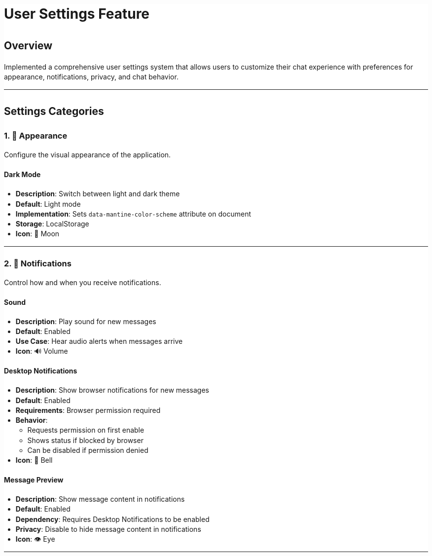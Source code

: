# User Settings Feature

## Overview
Implemented a comprehensive user settings system that allows users to customize their chat experience with preferences for appearance, notifications, privacy, and chat behavior.

---

## Settings Categories

### 1. 🎨 Appearance
Configure the visual appearance of the application.

#### Dark Mode
- **Description**: Switch between light and dark theme
- **Default**: Light mode
- **Implementation**: Sets `data-mantine-color-scheme` attribute on document
- **Storage**: LocalStorage
- **Icon**: 🌙 Moon

---

### 2. 🔔 Notifications
Control how and when you receive notifications.

#### Sound
- **Description**: Play sound for new messages
- **Default**: Enabled
- **Use Case**: Hear audio alerts when messages arrive
- **Icon**: 🔊 Volume

#### Desktop Notifications
- **Description**: Show browser notifications for new messages
- **Default**: Enabled
- **Requirements**: Browser permission required
- **Behavior**: 
  - Requests permission on first enable
  - Shows status if blocked by browser
  - Can be disabled if permission denied
- **Icon**: 🔔 Bell

#### Message Preview
- **Description**: Show message content in notifications
- **Default**: Enabled
- **Dependency**: Requires Desktop Notifications to be enabled
- **Privacy**: Disable to hide message content in notifications
- **Icon**: 👁️ Eye

---
